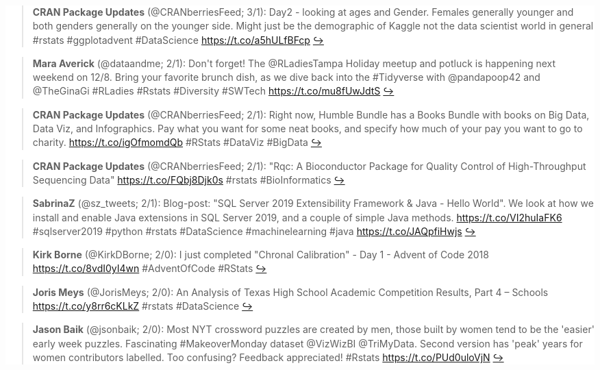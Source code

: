 


> **CRAN Package Updates** (@CRANberriesFeed; 3/1): Day2 - looking at ages and Gender. Females generally younger and both genders generally on the younger side. Might just be the demographic of Kaggle not the data scientist world in general #rstats #ggplotadvent #DataScience https://t.co/a5hULfBFcp  [&#8618;](https://twitter.com/dataandme/status/1069260290351599617)




> **Mara Averick** (@dataandme; 2/1): Don't forget! The @RLadiesTampa Holiday meetup and potluck is happening next weekend on 12/8. Bring your favorite brunch dish, as we dive back into the #Tidyverse with @pandapoop42 and @TheGinaGi 
#RLadies #Rstats #Diversity #SWTech https://t.co/mu8fUwJdtS  [&#8618;](https://twitter.com/dataandme/status/1069336368613072897)




> **CRAN Package Updates** (@CRANberriesFeed; 2/1): Right now, Humble Bundle has a Books Bundle with books on Big Data, Data Viz, and Infographics. Pay what you want for some neat books, and specify how much of your pay you want to go to charity. https://t.co/igOfmomdQb #RStats #DataViz #BigData  [&#8618;](https://twitter.com/dataandme/status/1069261918702133248)




> **CRAN Package Updates** (@CRANberriesFeed; 2/1): "Rqc: A Bioconductor Package for Quality Control of High-Throughput Sequencing Data"
https://t.co/FQbj8Djk0s
#rstats #BioInformatics  [&#8618;](https://twitter.com/dataandme/status/1069253476482539520)




> **SabrinaZ** (@sz_tweets; 2/1): Blog-post: "SQL Server 2019 Extensibility Framework &amp; Java - Hello World". 
We look at how we install and enable Java extensions in SQL Server 2019, and a couple of simple Java methods.
https://t.co/VI2huIaFK6
#sqlserver2019 #python #rstats #DataScience #machinelearning #java https://t.co/JAQpfiHwjs  [&#8618;](https://twitter.com/dataandme/status/1069250849665413120)




> **Kirk Borne** (@KirkDBorne; 2/0): I just completed "Chronal Calibration" - Day 1 - Advent of Code 2018 https://t.co/8vdI0yI4wn #AdventOfCode #RStats  [&#8618;](https://twitter.com/dataandme/status/1069345947598098432)




> **Joris Meys** (@JorisMeys; 2/0): An Analysis of Texas High School Academic Competition Results, Part 4 – Schools https://t.co/y8rr6cKLkZ #rstats #DataScience  [&#8618;](https://twitter.com/dataandme/status/1069285193784147969)




> **Jason Baik** (@jsonbaik; 2/0): Most NYT crossword puzzles are created by men, those built by women tend to be the 'easier' early week puzzles. Fascinating #MakeoverMonday dataset @VizWizBI @TriMyData. Second version has 'peak' years for women contributors labelled. Too confusing? Feedback appreciated! #Rstats https://t.co/PUd0uloVjN  [&#8618;](https://twitter.com/dataandme/status/1069328454494183426)
